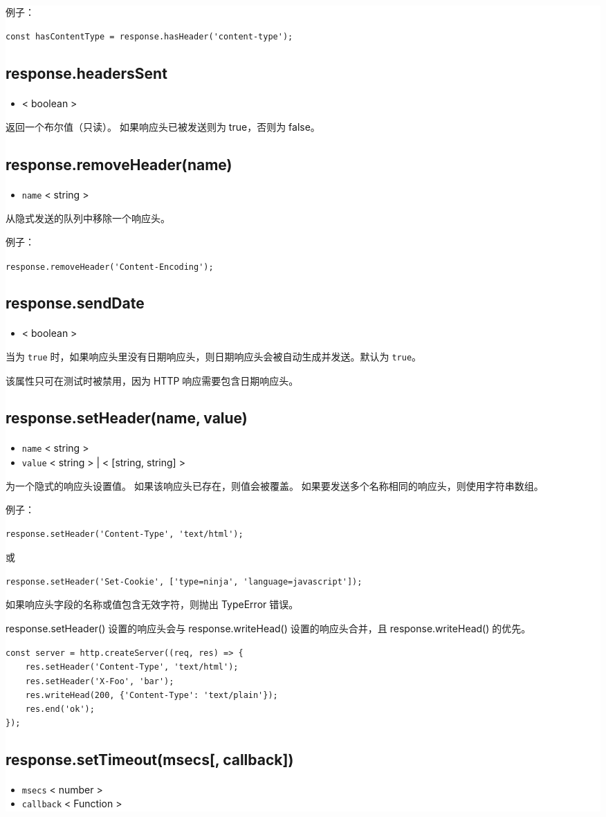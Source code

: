 例子：

    const hasContentType = response.hasHeader('content-type');

## response.headersSent

- < boolean >

返回一个布尔值（只读）。 如果响应头已被发送则为 true，否则为 false。

## response.removeHeader(name)

- `name` < string >

从隐式发送的队列中移除一个响应头。

例子：

    response.removeHeader('Content-Encoding');

## response.sendDate

- < boolean >

当为 `true` 时，如果响应头里没有日期响应头，则日期响应头会被自动生成并发送。默认为 `true`。

该属性只可在测试时被禁用，因为 HTTP 响应需要包含日期响应头。

## response.setHeader(name, value)

- `name` < string >
- `value` < string > | < [string, string] >

为一个隐式的响应头设置值。 如果该响应头已存在，则值会被覆盖。 如果要发送多个名称相同的响应头，则使用字符串数组。

例子：

    response.setHeader('Content-Type', 'text/html');

或

    response.setHeader('Set-Cookie', ['type=ninja', 'language=javascript']);

如果响应头字段的名称或值包含无效字符，则抛出 TypeError 错误。

response.setHeader() 设置的响应头会与 response.writeHead() 设置的响应头合并，且 response.writeHead() 的优先。

    const server = http.createServer((req, res) => {
        res.setHeader('Content-Type', 'text/html');
        res.setHeader('X-Foo', 'bar');
        res.writeHead(200, {'Content-Type': 'text/plain'});
        res.end('ok');
    });

## response.setTimeout(msecs[, callback])

- `msecs` < number >
- `callback` < Function >
